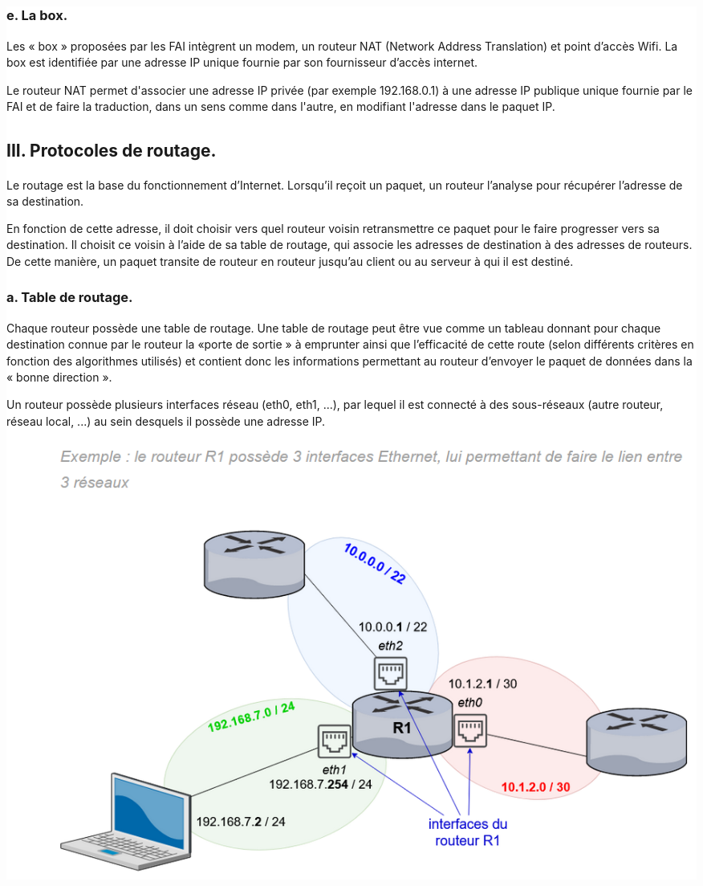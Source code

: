 ### e. La box. 

Les « box » proposées par les FAI intègrent un modem, un routeur NAT (Network Address Translation)  et point d’accès Wifi. La box est identifiée par une adresse IP unique fournie par son fournisseur d’accès  internet. 

Le routeur NAT permet d'associer une adresse IP privée (par exemple 192.168.0.1) à une adresse IP  publique unique fournie par le FAI et de faire la traduction, dans un sens comme dans l'autre, en  modifiant l'adresse dans le paquet IP.



## III. Protocoles de routage. 

Le routage est la base du fonctionnement d’Internet. Lorsqu’il reçoit un paquet, un routeur l’analyse pour récupérer l’adresse de sa destination. 

En fonction de cette adresse, il doit choisir vers quel routeur voisin retransmettre ce paquet pour le faire progresser vers sa destination. Il choisit ce voisin à l’aide de sa table de routage, qui associe les adresses de destination à des adresses de routeurs. De cette manière, un paquet transite de routeur en routeur jusqu’au client ou au serveur à qui il est destiné.



### a. Table de routage. 

Chaque routeur possède une table de routage. Une table de routage peut être vue comme un tableau donnant pour chaque destination  connue par le routeur la «porte de sortie » à emprunter ainsi que l’efficacité de cette route (selon différents critères en fonction des algorithmes utilisés) et contient donc les informations permettant au routeur d’envoyer le paquet de données dans la « bonne direction ».

Un routeur possède plusieurs interfaces réseau (eth0, eth1, ...), par lequel il est connecté à des sous-réseaux (autre routeur, réseau local, ...) au sein desquels il possède une adresse IP.

![](/Reseaux/IMG/table_de_routage.png)
